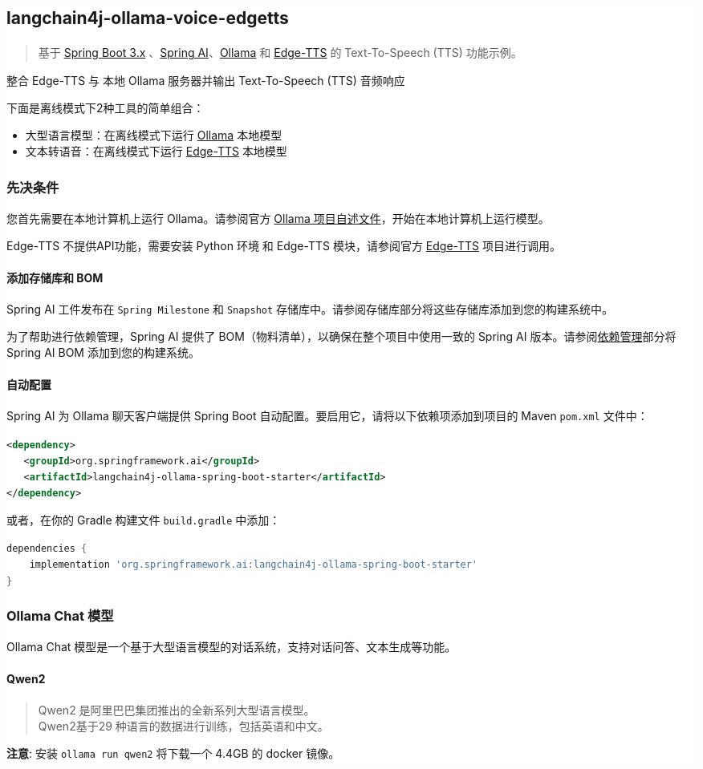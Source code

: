 ## langchain4j-ollama-voice-edgetts

> 基于 [Spring Boot 3.x](https://docs.spring.io/spring-boot/index.html) 、[Spring AI](https://docs.spring.io/langchain4j/reference/index.html)、[Ollama](https://ollama.com/) 和 [Edge-TTS](https://github.com/rany2/edge-tts) 的 Text-To-Speech (TTS) 功能示例。

整合 Edge-TTS 与 本地 Ollama 服务器并输出 Text-To-Speech (TTS) 音频响应

下面是离线模式下2种工具的简单组合：

- 大型语言模型：在离线模式下运行 [Ollama](https://ollama.com/) 本地模型
- 文本转语音：在离线模式下运行 [Edge-TTS](https://github.com/rany2/edge-tts) 本地模型

### 先决条件

您首先需要在本地计算机上运行 Ollama。请参阅官方 [Ollama 项目自述文件](https://github.com/ollama/ollama "Ollama 项目自述文件")，开始在本地计算机上运行模型。

Edge-TTS 不提供API功能，需要安装 Python 环境 和 Edge-TTS 模块，请参阅官方 [Edge-TTS](https://github.com/rany2/edge-tts) 项目进行调用。

#### 添加存储库和 BOM

Spring AI 工件发布在 `Spring Milestone` 和 `Snapshot` 存储库中。请参阅存储库部分将这些存储库添加到您的构建系统中。

为了帮助进行依赖管理，Spring AI 提供了 BOM（物料清单），以确保在整个项目中使用一致的 Spring AI 版本。请参阅[依赖管理](https://docs.spring.io/langchain4j/reference/getting-started.html#dependency-management "依赖管理")部分将 Spring AI BOM 添加到您的构建系统。

#### 自动配置

Spring AI 为 Ollama 聊天客户端提供 Spring Boot 自动配置。要启用它，请将以下依赖项添加到项目的 Maven `pom.xml` 文件中：

```xml
<dependency>
   <groupId>org.springframework.ai</groupId>
   <artifactId>langchain4j-ollama-spring-boot-starter</artifactId>
</dependency>
```

或者，在你的 Gradle 构建文件 `build.gradle` 中添加：

```groovy
dependencies {
    implementation 'org.springframework.ai:langchain4j-ollama-spring-boot-starter'
}
```

### Ollama Chat 模型

Ollama Chat 模型是一个基于大型语言模型的对话系统，支持对话问答、文本生成等功能。

#### Qwen2

> Qwen2 是阿里巴巴集团推出的全新系列大型语言模型。<br/>
Qwen2基于29 种语言的数据进行训练，包括英语和中文。

**注意**: 安装 `ollama run qwen2` 将下载一个 4.4GB 的 docker 镜像。
